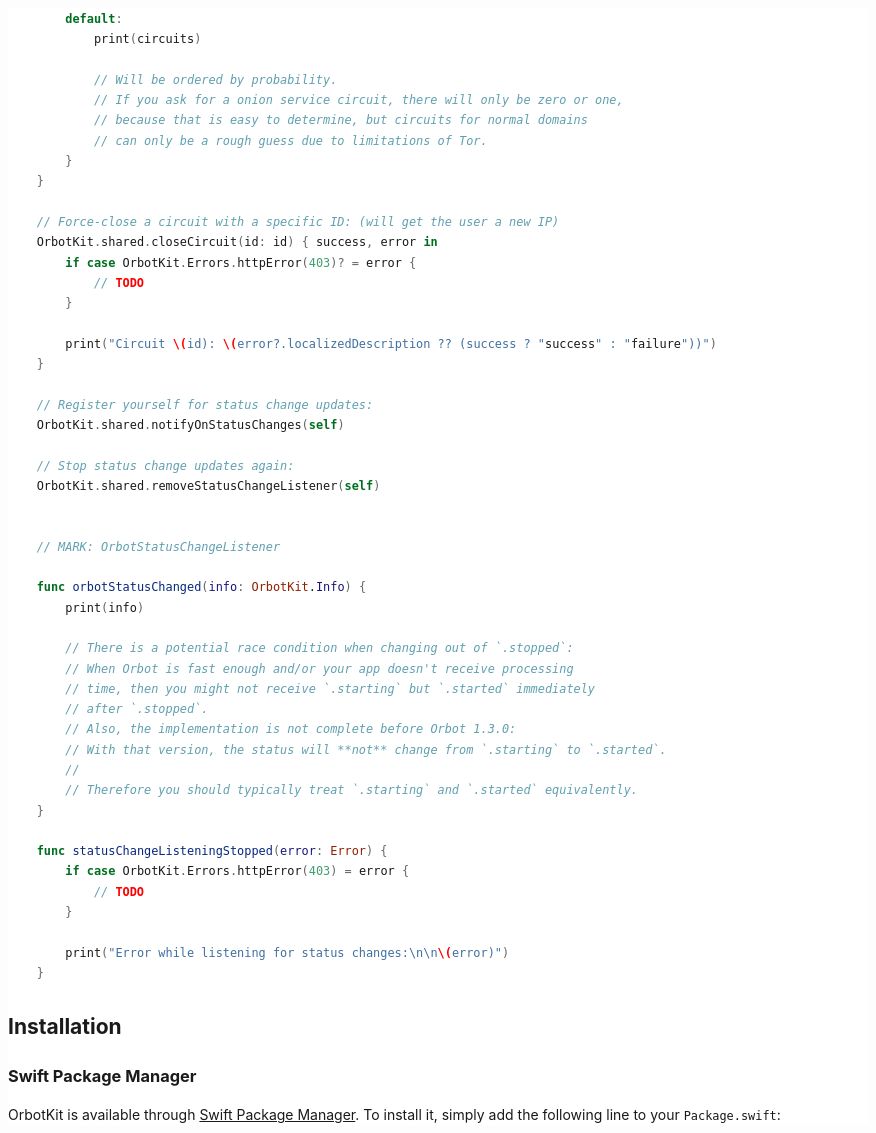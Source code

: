 ```Swift
        default:
            print(circuits)

            // Will be ordered by probability.
            // If you ask for a onion service circuit, there will only be zero or one, 
            // because that is easy to determine, but circuits for normal domains
            // can only be a rough guess due to limitations of Tor.
        }
    }

    // Force-close a circuit with a specific ID: (will get the user a new IP)
    OrbotKit.shared.closeCircuit(id: id) { success, error in
        if case OrbotKit.Errors.httpError(403)? = error {
            // TODO
        }

        print("Circuit \(id): \(error?.localizedDescription ?? (success ? "success" : "failure"))")
    }

    // Register yourself for status change updates:     
    OrbotKit.shared.notifyOnStatusChanges(self)

    // Stop status change updates again:
    OrbotKit.shared.removeStatusChangeListener(self)


    // MARK: OrbotStatusChangeListener

    func orbotStatusChanged(info: OrbotKit.Info) {
        print(info)

        // There is a potential race condition when changing out of `.stopped`:
        // When Orbot is fast enough and/or your app doesn't receive processing
        // time, then you might not receive `.starting` but `.started` immediately
        // after `.stopped`.
        // Also, the implementation is not complete before Orbot 1.3.0:
        // With that version, the status will **not** change from `.starting` to `.started`.
        // 
        // Therefore you should typically treat `.starting` and `.started` equivalently.
    }

    func statusChangeListeningStopped(error: Error) {
        if case OrbotKit.Errors.httpError(403) = error {
            // TODO
        }

        print("Error while listening for status changes:\n\n\(error)")
    }
```

## Installation
### Swift Package Manager
OrbotKit is available through [Swift Package Manager](https://www.swift.org/package-manager/). To install
it, simply add the following line to your `Package.swift`:
